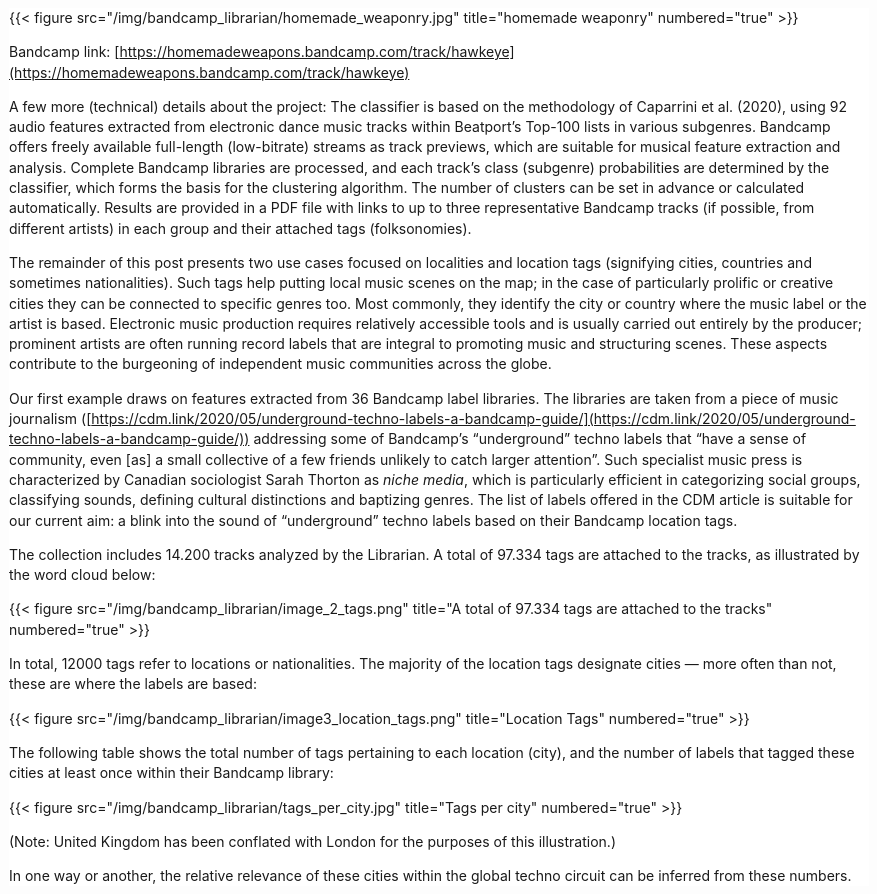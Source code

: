 {{< figure src="/img/bandcamp_librarian/homemade_weaponry.jpg" title="homemade weaponry" numbered="true" >}}

Bandcamp link: [https://homemadeweapons.bandcamp.com/track/hawkeye](https://homemadeweapons.bandcamp.com/track/hawkeye)

A few more (technical) details about the project: The classifier is based on the methodology of Caparrini et al. (2020), using 92 audio features extracted from electronic dance music tracks within Beatport’s Top-100 lists in various subgenres. Bandcamp offers freely available full-length (low-bitrate) streams as track previews, which are suitable for musical feature extraction and analysis. Complete Bandcamp libraries are processed, and each track’s class (subgenre) probabilities are determined by the classifier, which forms the basis for the clustering algorithm. The number of clusters can be set in advance or calculated automatically. Results are provided in a PDF file with links to up to three representative Bandcamp tracks (if possible, from different artists) in each group and their attached tags (folksonomies).

The remainder of this post presents two use cases focused on localities and location tags (signifying cities, countries and sometimes nationalities). Such tags help putting local music scenes on the map; in the case of particularly prolific or creative cities they can be connected to specific genres too. Most commonly, they identify the city or country where the music label or the artist is based. Electronic music production requires relatively accessible tools and is usually carried out entirely by the producer; prominent artists are often running record labels that are integral to promoting music and structuring scenes. These aspects contribute to the burgeoning of independent music communities across the globe.

Our first example draws on features extracted from 36 Bandcamp label libraries. The libraries are taken from a piece of music journalism ([https://cdm.link/2020/05/underground-techno-labels-a-bandcamp-guide/](https://cdm.link/2020/05/underground-techno-labels-a-bandcamp-guide/)) addressing some of Bandcamp’s “underground” techno labels that “have a sense of community, even [as] a small collective of a few friends unlikely to catch larger attention”. Such specialist music press is characterized by Canadian sociologist Sarah Thorton as _niche media_, which is particularly efficient in categorizing social groups, classifying sounds, defining cultural distinctions and baptizing genres. The list of labels offered in the CDM article is suitable for our current aim: a blink into the sound of “underground” techno labels based on their Bandcamp location tags.

The collection includes 14.200 tracks analyzed by the Librarian. A total of 97.334 tags are attached to the tracks, as illustrated by the word cloud below:

{{< figure src="/img/bandcamp_librarian/image_2_tags.png" title="A total of 97.334 tags are attached to the tracks" numbered="true" >}}

In total, 12000 tags refer to locations or nationalities. The majority of the location tags designate cities — more often than not, these are where the labels are based:

{{< figure src="/img/bandcamp_librarian/image3_location_tags.png" title="Location Tags" numbered="true" >}}

The following table shows the total number of tags pertaining to each location (city), and the number of labels that tagged these cities at least once within their Bandcamp library:

{{< figure src="/img/bandcamp_librarian/tags_per_city.jpg" title="Tags per city" numbered="true" >}}


(Note: United Kingdom has been conflated with London for the purposes of this illustration.)

In one way or another, the relative relevance of these cities within the global techno circuit can be inferred from these numbers.
